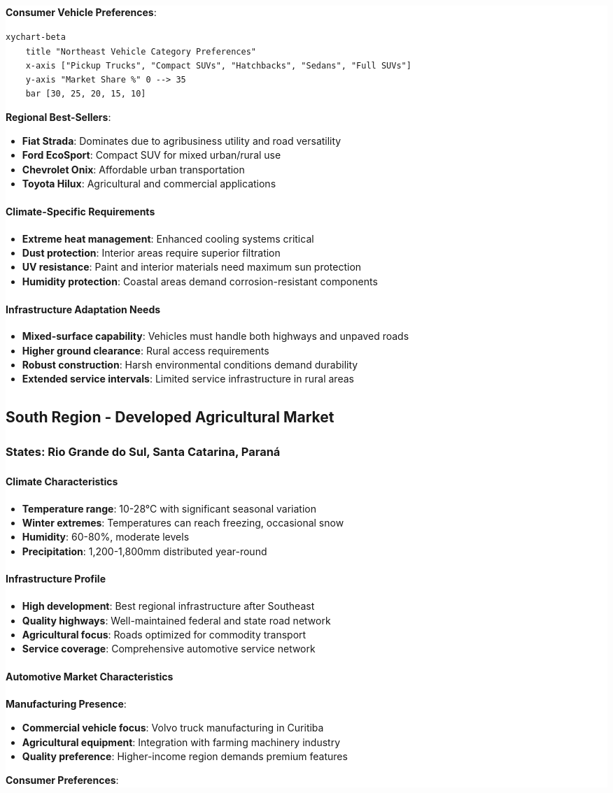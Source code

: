**Consumer Vehicle Preferences**:

```mermaid
xychart-beta
    title "Northeast Vehicle Category Preferences"
    x-axis ["Pickup Trucks", "Compact SUVs", "Hatchbacks", "Sedans", "Full SUVs"]
    y-axis "Market Share %" 0 --> 35
    bar [30, 25, 20, 15, 10]
```

**Regional Best-Sellers**:
- **Fiat Strada**: Dominates due to agribusiness utility and road versatility
- **Ford EcoSport**: Compact SUV for mixed urban/rural use
- **Chevrolet Onix**: Affordable urban transportation
- **Toyota Hilux**: Agricultural and commercial applications

#### Climate-Specific Requirements
- **Extreme heat management**: Enhanced cooling systems critical
- **Dust protection**: Interior areas require superior filtration
- **UV resistance**: Paint and interior materials need maximum sun protection
- **Humidity protection**: Coastal areas demand corrosion-resistant components

#### Infrastructure Adaptation Needs
- **Mixed-surface capability**: Vehicles must handle both highways and unpaved roads
- **Higher ground clearance**: Rural access requirements
- **Robust construction**: Harsh environmental conditions demand durability
- **Extended service intervals**: Limited service infrastructure in rural areas

## South Region - Developed Agricultural Market

### States: Rio Grande do Sul, Santa Catarina, Paraná

#### Climate Characteristics
- **Temperature range**: 10-28°C with significant seasonal variation
- **Winter extremes**: Temperatures can reach freezing, occasional snow
- **Humidity**: 60-80%, moderate levels
- **Precipitation**: 1,200-1,800mm distributed year-round

#### Infrastructure Profile
- **High development**: Best regional infrastructure after Southeast
- **Quality highways**: Well-maintained federal and state road network
- **Agricultural focus**: Roads optimized for commodity transport
- **Service coverage**: Comprehensive automotive service network

#### Automotive Market Characteristics

**Manufacturing Presence**:
- **Commercial vehicle focus**: Volvo truck manufacturing in Curitiba
- **Agricultural equipment**: Integration with farming machinery industry
- **Quality preference**: Higher-income region demands premium features

**Consumer Preferences**:
